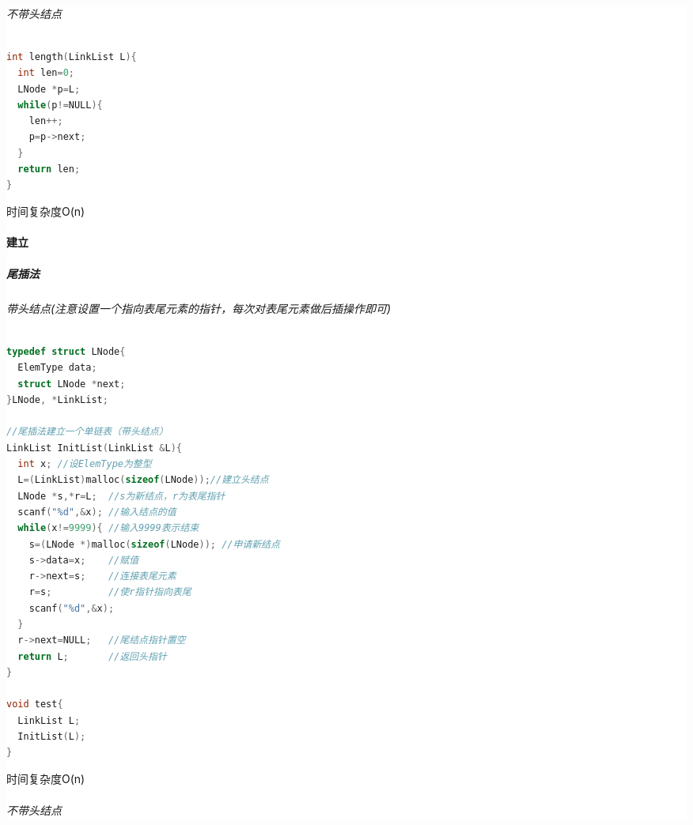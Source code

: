 ###### 不带头结点

```c++
int length(LinkList L){
  int len=0;
  LNode *p=L;
  while(p!=NULL){
    len++;
    p=p->next;
  }
  return len;
}
```

时间复杂度O(n)

#### 建立

##### 尾插法

###### 带头结点(注意设置一个指向表尾元素的指针，每次对表尾元素做后插操作即可)

```c++
typedef struct LNode{
  ElemType data;
  struct LNode *next;
}LNode, *LinkList;

//尾插法建立一个单链表（带头结点）
LinkList InitList(LinkList &L){
  int x; //设ElemType为整型
  L=(LinkList)malloc(sizeof(LNode));//建立头结点
  LNode *s,*r=L;  //s为新结点，r为表尾指针
  scanf("%d",&x); //输入结点的值
  while(x!=9999){ //输入9999表示结束
    s=(LNode *)malloc(sizeof(LNode)); //申请新结点
    s->data=x;    //赋值
    r->next=s;    //连接表尾元素
    r=s;          //使r指针指向表尾
    scanf("%d",&x);
  }
  r->next=NULL;   //尾结点指针置空
  return L;       //返回头指针
}

void test{
  LinkList L;
  InitList(L);
}
```

时间复杂度O(n)

###### 不带头结点
